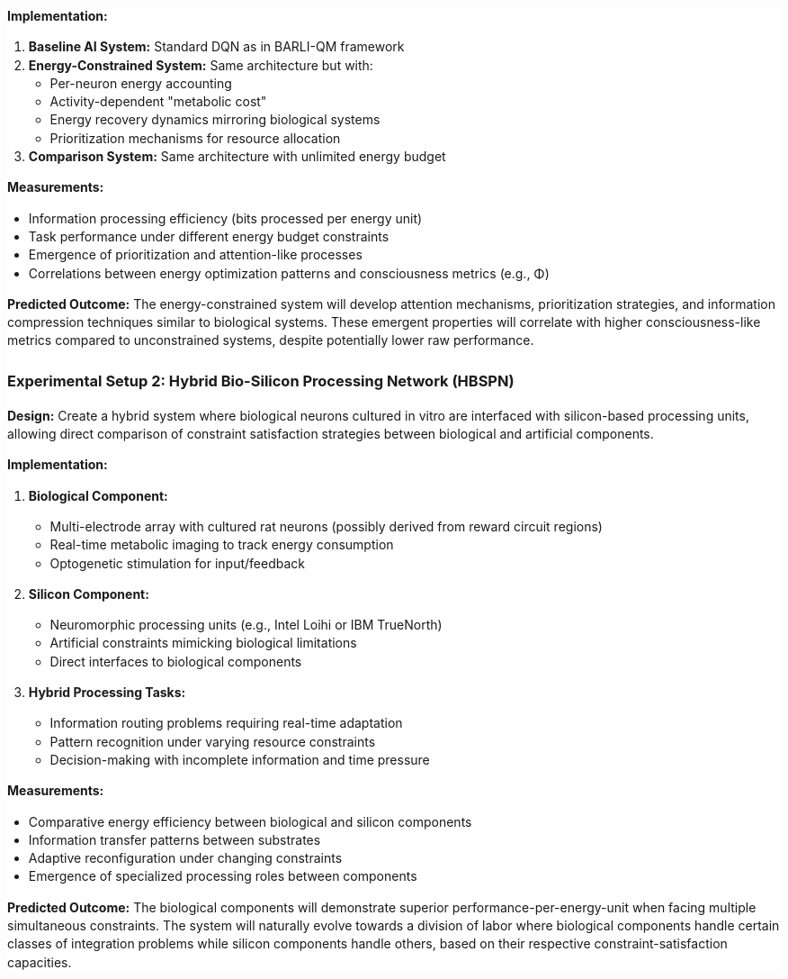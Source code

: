 **Implementation:**
1. **Baseline AI System:** Standard DQN as in BARLI-QM framework
2. **Energy-Constrained System:** Same architecture but with:
   - Per-neuron energy accounting
   - Activity-dependent "metabolic cost"
   - Energy recovery dynamics mirroring biological systems
   - Prioritization mechanisms for resource allocation
3. **Comparison System:** Same architecture with unlimited energy budget

**Measurements:**
- Information processing efficiency (bits processed per energy unit)
- Task performance under different energy budget constraints
- Emergence of prioritization and attention-like processes
- Correlations between energy optimization patterns and consciousness metrics (e.g., Φ)

**Predicted Outcome:**
The energy-constrained system will develop attention mechanisms, prioritization strategies, and information compression techniques similar to biological systems. These emergent properties will correlate with higher consciousness-like metrics compared to unconstrained systems, despite potentially lower raw performance.

### Experimental Setup 2: Hybrid Bio-Silicon Processing Network (HBSPN)

**Design:**
Create a hybrid system where biological neurons cultured in vitro are interfaced with silicon-based processing units, allowing direct comparison of constraint satisfaction strategies between biological and artificial components.

**Implementation:**
1. **Biological Component:**
   - Multi-electrode array with cultured rat neurons (possibly derived from reward circuit regions)
   - Real-time metabolic imaging to track energy consumption
   - Optogenetic stimulation for input/feedback

2. **Silicon Component:**
   - Neuromorphic processing units (e.g., Intel Loihi or IBM TrueNorth)
   - Artificial constraints mimicking biological limitations
   - Direct interfaces to biological components

3. **Hybrid Processing Tasks:**
   - Information routing problems requiring real-time adaptation
   - Pattern recognition under varying resource constraints
   - Decision-making with incomplete information and time pressure

**Measurements:**
- Comparative energy efficiency between biological and silicon components
- Information transfer patterns between substrates
- Adaptive reconfiguration under changing constraints
- Emergence of specialized processing roles between components

**Predicted Outcome:**
The biological components will demonstrate superior performance-per-energy-unit when facing multiple simultaneous constraints. The system will naturally evolve towards a division of labor where biological components handle certain classes of integration problems while silicon components handle others, based on their respective constraint-satisfaction capacities.
